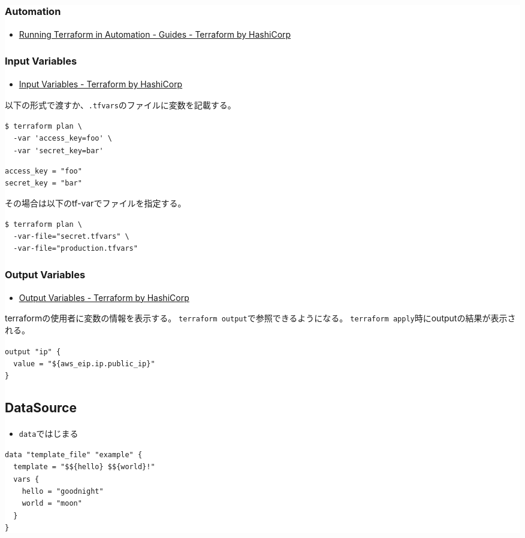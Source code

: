 ### Automation
* [Running Terraform in Automation - Guides - Terraform by HashiCorp](https://www.terraform.io/guides/running-terraform-in-automation.html)

### Input Variables
* [Input Variables - Terraform by HashiCorp](https://www.terraform.io/intro/getting-started/variables.html)

以下の形式で渡すか、`.tfvars`のファイルに変数を記載する。

```
$ terraform plan \
  -var 'access_key=foo' \
  -var 'secret_key=bar'
```

```
access_key = "foo"
secret_key = "bar"
```

その場合は以下のtf-varでファイルを指定する。

```
$ terraform plan \
  -var-file="secret.tfvars" \
  -var-file="production.tfvars"
```

### Output Variables
* [Output Variables - Terraform by HashiCorp](https://www.terraform.io/intro/getting-started/outputs.html)

terraformの使用者に変数の情報を表示する。
`terraform output`で参照できるようになる。
`terraform apply`時にoutputの結果が表示される。

```
output "ip" {
  value = "${aws_eip.ip.public_ip}"
}
```

## DataSource
* `data`ではじまる


```
data "template_file" "example" {
  template = "$${hello} $${world}!"
  vars {
    hello = "goodnight"
    world = "moon"
  }
}
```
